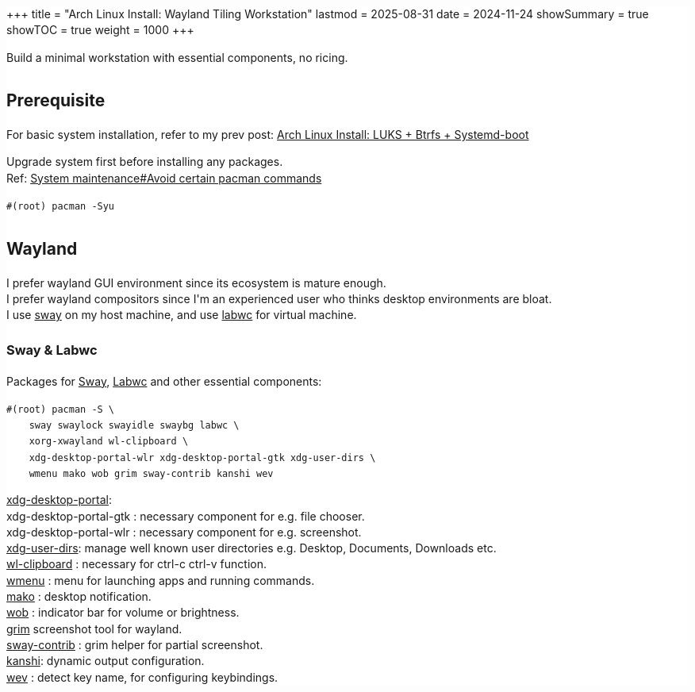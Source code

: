 +++
title       = "Arch Linux Install: Wayland Tiling Workstation"
lastmod     = 2025-08-31
date        = 2024-11-24
showSummary = true
showTOC     = true
weight      = 1000
+++

Build a minimal workstation with essential components, no ricing.



## Prerequisite

For basic system installation, refer to my prev post:
[Arch Linux Install: LUKS + Btrfs + Systemd-boot](/posts/archlinux-install-luks-btrfs-systemd-boot/)

Upgrade system first before installing any packages.\
Ref: [System maintenance#Avoid certain pacman commands](https://wiki.archlinux.org/title/System_maintenance#Avoid_certain_pacman_commands)

```
#(root) pacman -Syu
```

## Wayland

I prefer wayland GUI environment since its ecosystem is mature enough.\
I prefer wayland compositors since I'm an experienced user who thinks desktop environments are bloat.\
I use [sway](https://swaywm.org) on my host machine, and use [labwc](labwc.github.io)
for virtual machine.

### Sway & Labwc

Packages for [Sway](https://wiki.archlinux.org/title/Sway),
[Labwc](https://wiki.archlinux.org/title/Labwc) and other essential components:

```
#(root) pacman -S \
    sway swaylock swayidle swaybg labwc \
    xorg-xwayland wl-clipboard \
    xdg-desktop-portal-wlr xdg-desktop-portal-gtk xdg-user-dirs \
    wmenu mako wob grim sway-contrib kanshi wev
```

[xdg-desktop-portal](https://wiki.archlinux.org/title/XDG_Desktop_Portal):\
xdg-desktop-portal-gtk : necessary component for e.g. file chooser.\
xdg-desktop-portal-wlr : necessary component for e.g. screenshot.\
[xdg-user-dirs](https://wiki.archlinux.org/title/XDG_user_directories):
manage well known user directories e.g. Desktop, Documents, Downloads etc.\
[wl-clipboard](https://github.com/bugaevc/wl-clipboard) : necessary for ctrl-c ctrl-v function.\
[wmenu](https://codeberg.org/adnano/wmenu) : menu for launching apps and running commands.\
[mako](https://github.com/emersion/mako) : desktop notification.\
[wob](https://github.com/francma/wob) : indicator bar for volume or brightness.\
[grim](https://gitlab.freedesktop.org/emersion/grim) screenshot tool for wayland.\
[sway-contrib](https://github.com/OctopusET/sway-contrib) : grim helper for partial screenshot.\
[kanshi](https://gitlab.freedesktop.org/emersion/kanshi): dynamic output configuration.\
[wev](https://git.sr.ht/~sircmpwn/wev) : detect key name, for configuring keybindings.
